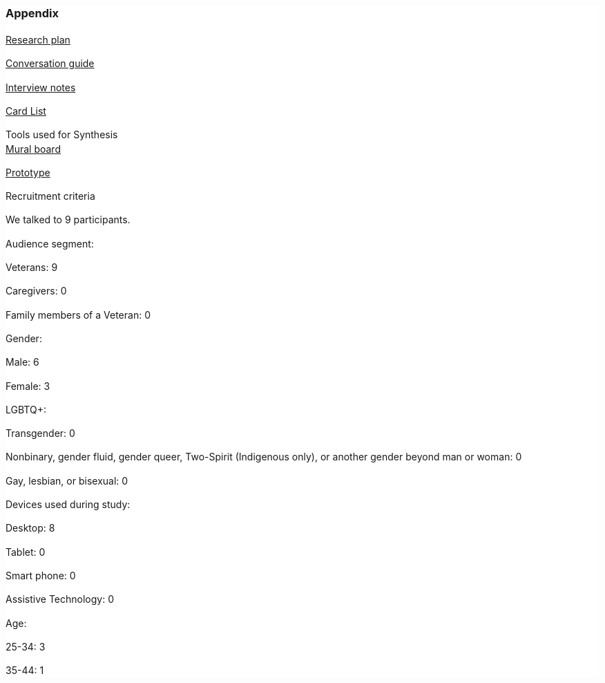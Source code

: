 ### Appendix

[Research plan](https://github.com/department-of-veterans-affairs/va.gov-team/blob/master/products/va-mobile-app/ux-research/information-architecture/Card-Sort-Research-Plan.md)

[Conversation guide](https://github.com/department-of-veterans-affairs/va.gov-team/blob/master/products/va-mobile-app/ux-research/information-architecture/Conversation-guide.md)

[Interview notes](https://docs.google.com/spreadsheets/d/1gRq4CRESxOhvLCaIderDtCJJtRToy_e214svIGkh5Uw/edit?usp=sharing)

[Card List](https://github.com/department-of-veterans-affairs/va.gov-team/blob/master/products/va-mobile-app/ux-research/information-architecture/Card-sort-card-list.md)

Tools used for Synthesis \
[Mural board](https://app.mural.co/invitation/mural/adhoccorporateworkspace2583/1634908357710?sender=uff1791dd79ec763420518644&key=2c0c4315-3e3d-46e4-9491-cd937b3f4b59)

[Prototype](https://balsamiq.cloud/s4uw4la/pnnwuqv/r2278?f=N4IgUiBcAMA0IDkpxAYWfAMhkAhHAsjgFo4DSUA2gLoC%2BQA%3D)

Recruitment criteria

We talked to 9 participants.

Audience segment:

Veterans: 9

Caregivers: 0

Family members of a Veteran: 0

Gender:

Male: 6

Female: 3

LGBTQ+:

Transgender: 0

Nonbinary, gender fluid, gender queer, Two-Spirit (Indigenous only), or another gender beyond man or woman: 0

Gay, lesbian, or bisexual: 0

Devices used during study:

Desktop: 8

Tablet: 0

Smart phone: 0

Assistive Technology: 0

Age:

25-34: 3

35-44: 1
